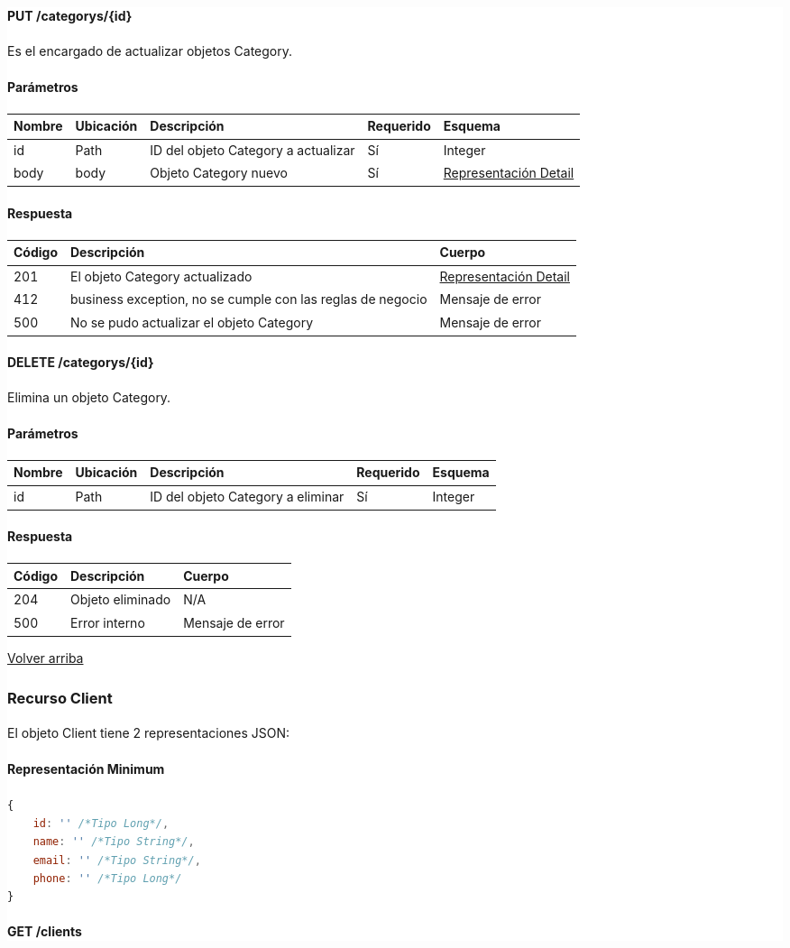 #### PUT /categorys/{id}

Es el encargado de actualizar objetos Category.

#### Parámetros

Nombre|Ubicación|Descripción|Requerido|Esquema
:--|:--|:--|:--|:--
id|Path|ID del objeto Category a actualizar|Sí|Integer
body|body|Objeto Category nuevo|Sí|[Representación Detail](#recurso-category)

#### Respuesta

Código|Descripción|Cuerpo
:--|:--|:--
201|El objeto Category actualizado|[Representación Detail](#recurso-category)
412|business exception, no se cumple con las reglas de negocio|Mensaje de error
500|No se pudo actualizar el objeto Category|Mensaje de error

#### DELETE /categorys/{id}

Elimina un objeto Category.

#### Parámetros

Nombre|Ubicación|Descripción|Requerido|Esquema
:--|:--|:--|:--|:--
id|Path|ID del objeto Category a eliminar|Sí|Integer

#### Respuesta

Código|Descripción|Cuerpo
:--|:--|:--
204|Objeto eliminado|N/A
500|Error interno|Mensaje de error



[Volver arriba](#tabla-de-contenidos)
### Recurso Client
El objeto Client tiene 2 representaciones JSON:	

#### Representación Minimum
```javascript
{
    id: '' /*Tipo Long*/,
    name: '' /*Tipo String*/,
    email: '' /*Tipo String*/,
    phone: '' /*Tipo Long*/
}
```




#### GET /clients
